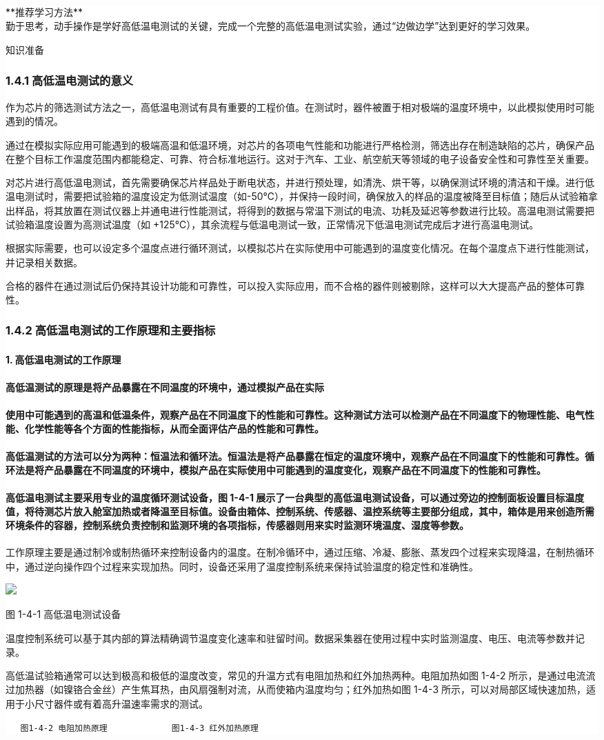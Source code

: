 <tr>
<td>**推荐学习方法**<br/></td><td>勤于思考，动手操作是学好高低温电测试的关键，完成一个完整的高低温电测试实验，通过“边做边学”达到更好的学习效果。<br/></td></tr>
</table>

知识准备

### 

### 

### **1.4.1 高低温电测试的意义**

作为芯片的筛选测试方法之一，高低温电测试有具有重要的工程价值。在测试时，器件被置于相对极端的温度环境中，以此模拟使用时可能遇到的情况。

通过在模拟实际应用可能遇到的极端高温和低温环境，对芯片的各项电气性能和功能进行严格检测，筛选出存在制造缺陷的芯片，确保产品在整个目标工作温度范围内都能稳定、可靠、符合标准地运行。这对于汽车、工业、航空航天等领域的电子设备安全性和可靠性至关重要。

对芯片进行高低温电测试，首先需要确保芯片样品处于断电状态，并进行预处理，如清洗、烘干等，以确保测试环境的清洁和干燥。进行低温电测试时，需要把试验箱的温度设定为低测试温度（如-50℃），并保持一段时间，确保放入的样品的温度被降至目标值；随后从试验箱拿出样品，将其放置在测试仪器上并通电进行性能测试，将得到的数据与常温下测试的电流、功耗及延迟等参数进行比较。高温电测试需要把试验箱温度设置为高测试温度（如 +125℃），其余流程与低温电测试一致，正常情况下低温电测试完成后才进行高温电测试。

根据实际需要，也可以设定多个温度点进行循环测试，以模拟芯片在实际使用中可能遇到的温度变化情况。在每个温度点下进行性能测试，并记录相关数据。

合格的器件在通过测试后仍保持其设计功能和可靠性，可以投入实际应用，而不合格的器件则被剔除，这样可以大大提高产品的整体可靠性。

### **1.4.2 高低温电测试的工作原理和主要指标**

#### **1. 高低温电测试的工作原理**

#### 高低温测试的原理是将产品暴露在不同温度的环境中，通过模拟产品在实际

#### 使用中可能遇到的高温和低温条件，观察产品在不同温度下的性能和可靠性。这种测试方法可以检测产品在不同温度下的物理性能、电气性能、化学性能等各个方面的性能指标，从而全面评估产品的性能和可靠性。

#### 高低温测试的方法可以分为两种：恒温法和循环法。恒温法是将产品暴露在恒定的温度环境中，观察产品在不同温度下的性能和可靠性。循环法是将产品暴露在不同温度的环境中，模拟产品在实际使用中可能遇到的温度变化，观察产品在不同温度下的性能和可靠性。

#### 高低温电测试主要采用专业的温度循环测试设备，图 1-4-1 展示了一台典型的高低温电测试设备，可以通过旁边的控制面板设置目标温度值，将待测芯片放入舱室加热或者降温至目标值。设备由箱体、控制系统、传感器、温控系统等主要部分组成，其中，箱体是用来创造所需环境条件的容器，控制系统负责控制和监测环境的各项指标，传感器则用来实时监测环境温度、湿度等参数。

工作原理主要是通过制冷或制热循环来控制设备内的温度。在制冷循环中，通过压缩、冷凝、膨胀、蒸发四个过程来实现降温，在制热循环中，通过逆向操作四个过程来实现加热。同时，设备还采用了温度控制系统来保持试验温度的稳定性和准确性。

![](static/F4Teb6steopI6Zxh0lwcFb1pnah.jpeg)

图 1-4-1 高低温电测试设备

温度控制系统可以基于其内部的算法精确调节温度变化速率和驻留时间。数据采集器在使用过程中实时监测温度、电压、电流等参数并记录。

高低温试验箱通常可以达到极高和极低的温度改变，常见的升温方式有电阻加热和红外加热两种。电阻加热如图 1-4-2 所示，是通过电流流过加热器（如镍铬合金丝）产生焦耳热，由风扇强制对流，从而使箱内温度均匀；红外加热如图 1-4-3 所示，可以对局部区域快速加热，适用于小尺寸器件或有着高升温速率需求的测试。

```
   图1-4-2 电阻加热原理             图1-4-3 红外加热原理
```
